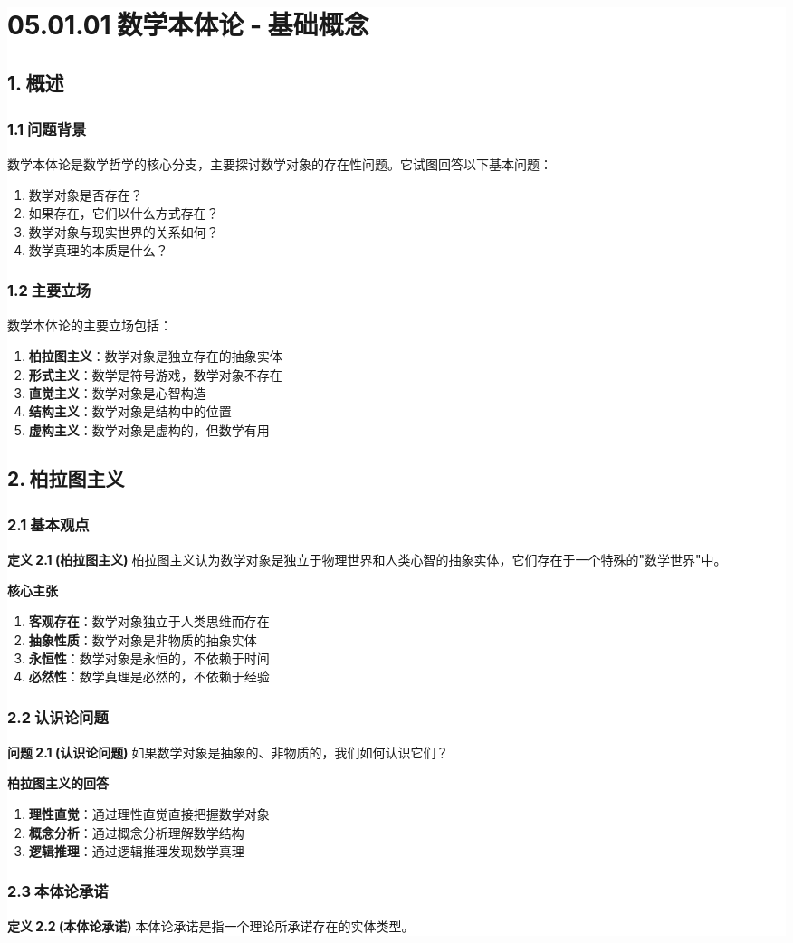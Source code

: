# 05.01.01 数学本体论 - 基础概念

## 1. 概述

### 1.1 问题背景

数学本体论是数学哲学的核心分支，主要探讨数学对象的存在性问题。它试图回答以下基本问题：

1. 数学对象是否存在？
2. 如果存在，它们以什么方式存在？
3. 数学对象与现实世界的关系如何？
4. 数学真理的本质是什么？

### 1.2 主要立场

数学本体论的主要立场包括：

1. **柏拉图主义**：数学对象是独立存在的抽象实体
2. **形式主义**：数学是符号游戏，数学对象不存在
3. **直觉主义**：数学对象是心智构造
4. **结构主义**：数学对象是结构中的位置
5. **虚构主义**：数学对象是虚构的，但数学有用

## 2. 柏拉图主义

### 2.1 基本观点

**定义 2.1 (柏拉图主义)**
柏拉图主义认为数学对象是独立于物理世界和人类心智的抽象实体，它们存在于一个特殊的"数学世界"中。

**核心主张**

1. **客观存在**：数学对象独立于人类思维而存在
2. **抽象性质**：数学对象是非物质的抽象实体
3. **永恒性**：数学对象是永恒的，不依赖于时间
4. **必然性**：数学真理是必然的，不依赖于经验

### 2.2 认识论问题

**问题 2.1 (认识论问题)**
如果数学对象是抽象的、非物质的，我们如何认识它们？

**柏拉图主义的回答**

1. **理性直觉**：通过理性直觉直接把握数学对象
2. **概念分析**：通过概念分析理解数学结构
3. **逻辑推理**：通过逻辑推理发现数学真理

### 2.3 本体论承诺

**定义 2.2 (本体论承诺)**
本体论承诺是指一个理论所承诺存在的实体类型。
